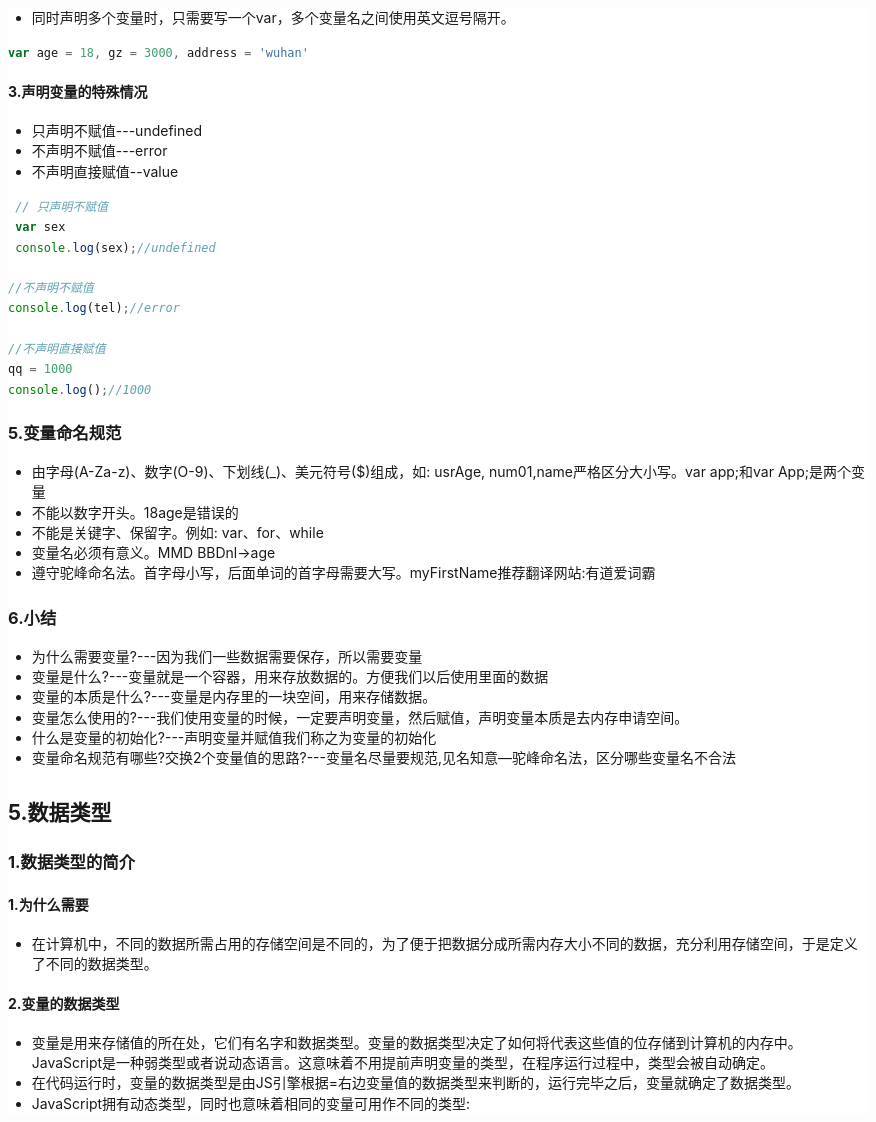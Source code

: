 - 同时声明多个变量时，只需要写一个var，多个变量名之间使用英文逗号隔开。

```js
var age = 18, gz = 3000, address = 'wuhan'
```

#### 3.声明变量的特殊情况

- 只声明不赋值---undefined
- 不声明不赋值---error
- 不声明直接赋值--value

```javascript
 // 只声明不赋值
 var sex
 console.log(sex);//undefined

//不声明不赋值
console.log(tel);//error

//不声明直接赋值
qq = 1000
console.log();//1000
```

### 5.变量命名规范

- 由字母(A-Za-z)、数字(O-9)、下划线(_)、美元符号($)组成，如: usrAge, num01,name严格区分大小写。var app;和var App;是两个变量
- 不能以数字开头。18age是错误的
- 不能是关键字、保留字。例如: var、for、while
- 变量名必须有意义。MMD BBDnl→age
- 遵守驼峰命名法。首字母小写，后面单词的首字母需要大写。myFirstName推荐翻译网站:有道爱词霸

### 6.小结

- 为什么需要变量?---因为我们一些数据需要保存，所以需要变量
- 变量是什么?---变量就是一个容器，用来存放数据的。方便我们以后使用里面的数据
- 变量的本质是什么?---变量是内存里的一块空间，用来存储数据。
- 变量怎么使用的?---我们使用变量的时候，一定要声明变量，然后赋值，声明变量本质是去内存申请空间。
- 什么是变量的初始化?---声明变量并赋值我们称之为变量的初始化
- 变量命名规范有哪些?交换2个变量值的思路?---变量名尽量要规范,见名知意—驼峰命名法，区分哪些变量名不合法

## 5.数据类型

### 1.数据类型的简介

#### 1.为什么需要

- 在计算机中，不同的数据所需占用的存储空间是不同的，为了便于把数据分成所需内存大小不同的数据，充分利用存储空间，于是定义了不同的数据类型。

#### 2.变量的数据类型

- 变量是用来存储值的所在处，它们有名字和数据类型。变量的数据类型决定了如何将代表这些值的位存储到计算机的内存中。JavaScript是一种弱类型或者说动态语言。这意味着不用提前声明变量的类型，在程序运行过程中，类型会被自动确定。
- 在代码运行时，变量的数据类型是由JS引擎根据=右边变量值的数据类型来判断的，运行完毕之后，变量就确定了数据类型。
- JavaScript拥有动态类型，同时也意味着相同的变量可用作不同的类型:
